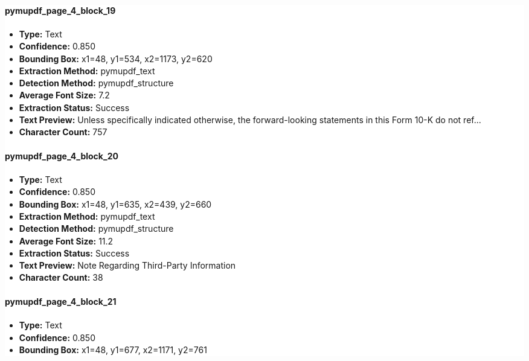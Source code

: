 #### pymupdf_page_4_block_19

- **Type:** Text
- **Confidence:** 0.850
- **Bounding Box:** x1=48, y1=534, x2=1173, y2=620
- **Extraction Method:** pymupdf_text
- **Detection Method:** pymupdf_structure
- **Average Font Size:** 7.2
- **Extraction Status:** Success
- **Text Preview:** Unless specifically indicated otherwise, the forward-looking statements in this Form 10-K do not ref...
- **Character Count:** 757

#### pymupdf_page_4_block_20

- **Type:** Text
- **Confidence:** 0.850
- **Bounding Box:** x1=48, y1=635, x2=439, y2=660
- **Extraction Method:** pymupdf_text
- **Detection Method:** pymupdf_structure
- **Average Font Size:** 11.2
- **Extraction Status:** Success
- **Text Preview:** Note Regarding Third-Party Information
- **Character Count:** 38

#### pymupdf_page_4_block_21

- **Type:** Text
- **Confidence:** 0.850
- **Bounding Box:** x1=48, y1=677, x2=1171, y2=761
